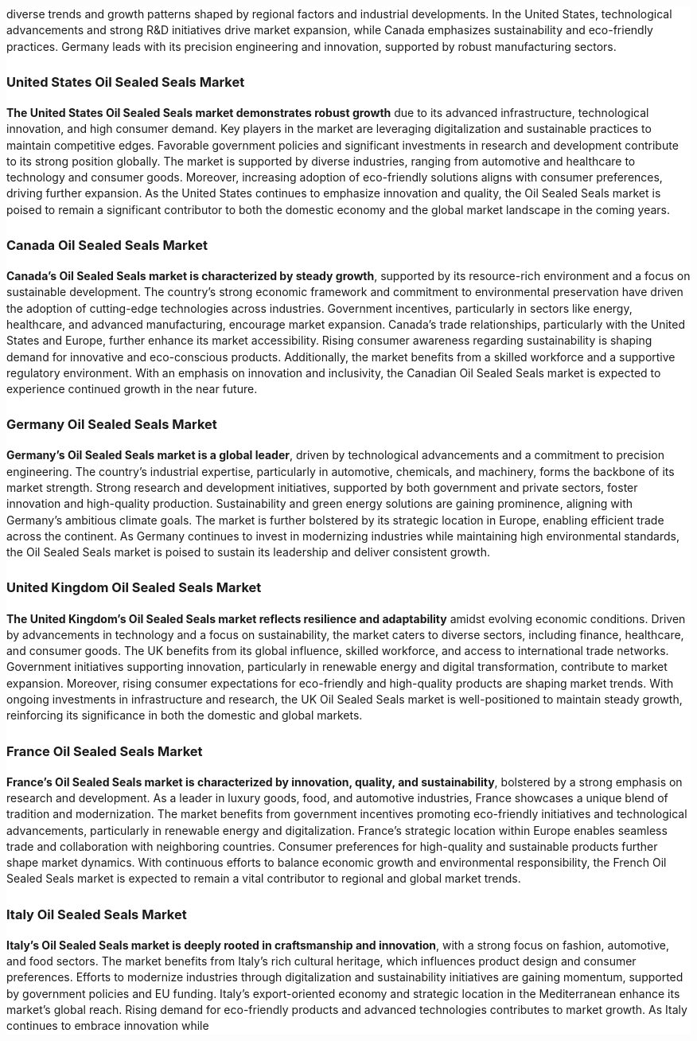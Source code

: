 diverse trends and growth patterns shaped by regional factors and industrial developments. In the United States, technological advancements and strong R&amp;D initiatives drive market expansion, while Canada emphasizes sustainability and eco-friendly practices. Germany leads with its precision engineering and innovation, supported by robust manufacturing sectors.</span></em></p></blockquote><h3><strong>United States Oil Sealed Seals Market</strong></h3><p><strong>The United States Oil Sealed Seals market demonstrates robust growth</strong> due to its advanced infrastructure, technological innovation, and high consumer demand. Key players in the market are leveraging digitalization and sustainable practices to maintain competitive edges. Favorable government policies and significant investments in research and development contribute to its strong position globally. The market is supported by diverse industries, ranging from automotive and healthcare to technology and consumer goods. Moreover, increasing adoption of eco-friendly solutions aligns with consumer preferences, driving further expansion. As the United States continues to emphasize innovation and quality, the Oil Sealed Seals market is poised to remain a significant contributor to both the domestic economy and the global market landscape in the coming years.</p><h3><strong>Canada Oil Sealed Seals Market</strong></h3><p><strong>Canada&rsquo;s Oil Sealed Seals market is characterized by steady growth</strong>, supported by its resource-rich environment and a focus on sustainable development. The country&rsquo;s strong economic framework and commitment to environmental preservation have driven the adoption of cutting-edge technologies across industries. Government incentives, particularly in sectors like energy, healthcare, and advanced manufacturing, encourage market expansion. Canada&rsquo;s trade relationships, particularly with the United States and Europe, further enhance its market accessibility. Rising consumer awareness regarding sustainability is shaping demand for innovative and eco-conscious products. Additionally, the market benefits from a skilled workforce and a supportive regulatory environment. With an emphasis on innovation and inclusivity, the Canadian Oil Sealed Seals market is expected to experience continued growth in the near future.</p><h3><strong>Germany Oil Sealed Seals Market</strong></h3><p><strong>Germany&rsquo;s Oil Sealed Seals market is a global leader</strong>, driven by technological advancements and a commitment to precision engineering. The country&rsquo;s industrial expertise, particularly in automotive, chemicals, and machinery, forms the backbone of its market strength. Strong research and development initiatives, supported by both government and private sectors, foster innovation and high-quality production. Sustainability and green energy solutions are gaining prominence, aligning with Germany&rsquo;s ambitious climate goals. The market is further bolstered by its strategic location in Europe, enabling efficient trade across the continent. As Germany continues to invest in modernizing industries while maintaining high environmental standards, the Oil Sealed Seals market is poised to sustain its leadership and deliver consistent growth.</p><h3><strong>United Kingdom Oil Sealed Seals Market</strong></h3><p><strong>The United Kingdom&rsquo;s Oil Sealed Seals market reflects resilience and adaptability</strong> amidst evolving economic conditions. Driven by advancements in technology and a focus on sustainability, the market caters to diverse sectors, including finance, healthcare, and consumer goods. The UK benefits from its global influence, skilled workforce, and access to international trade networks. Government initiatives supporting innovation, particularly in renewable energy and digital transformation, contribute to market expansion. Moreover, rising consumer expectations for eco-friendly and high-quality products are shaping market trends. With ongoing investments in infrastructure and research, the UK Oil Sealed Seals market is well-positioned to maintain steady growth, reinforcing its significance in both the domestic and global markets.</p><h3><strong>France Oil Sealed Seals Market</strong></h3><p><strong>France&rsquo;s Oil Sealed Seals market is characterized by innovation, quality, and sustainability</strong>, bolstered by a strong emphasis on research and development. As a leader in luxury goods, food, and automotive industries, France showcases a unique blend of tradition and modernization. The market benefits from government incentives promoting eco-friendly initiatives and technological advancements, particularly in renewable energy and digitalization. France&rsquo;s strategic location within Europe enables seamless trade and collaboration with neighboring countries. Consumer preferences for high-quality and sustainable products further shape market dynamics. With continuous efforts to balance economic growth and environmental responsibility, the French Oil Sealed Seals market is expected to remain a vital contributor to regional and global market trends.</p><h3><strong>Italy Oil Sealed Seals Market</strong></h3><p><strong>Italy&rsquo;s Oil Sealed Seals market is deeply rooted in craftsmanship and innovation</strong>, with a strong focus on fashion, automotive, and food sectors. The market benefits from Italy&rsquo;s rich cultural heritage, which influences product design and consumer preferences. Efforts to modernize industries through digitalization and sustainability initiatives are gaining momentum, supported by government policies and EU funding. Italy&rsquo;s export-oriented economy and strategic location in the Mediterranean enhance its market&rsquo;s global reach. Rising demand for eco-friendly products and advanced technologies contributes to market growth. As Italy continues to embrace innovation while